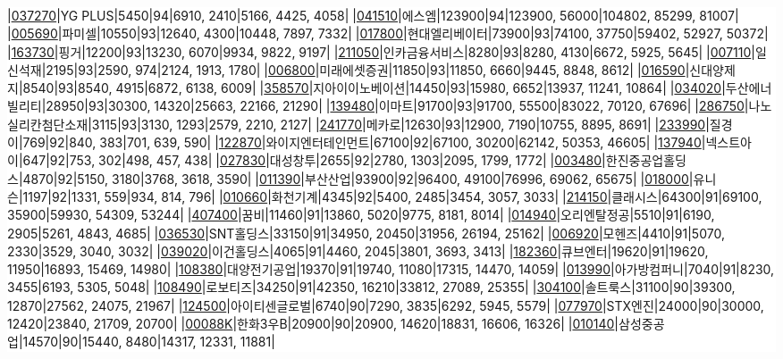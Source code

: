 |[037270](https://finance.daum.net/quotes/A037270)|YG PLUS|5450|94|6910, 2410|5166, 4425, 4058|
|[041510](https://finance.daum.net/quotes/A041510)|에스엠|123900|94|123900, 56000|104802, 85299, 81007|
|[005690](https://finance.daum.net/quotes/A005690)|파미셀|10550|93|12640, 4300|10448, 7897, 7332|
|[017800](https://finance.daum.net/quotes/A017800)|현대엘리베이터|73900|93|74100, 37750|59402, 52927, 50372|
|[163730](https://finance.daum.net/quotes/A163730)|핑거|12200|93|13230, 6070|9934, 9822, 9197|
|[211050](https://finance.daum.net/quotes/A211050)|인카금융서비스|8280|93|8280, 4130|6672, 5925, 5645|
|[007110](https://finance.daum.net/quotes/A007110)|일신석재|2195|93|2590, 974|2124, 1913, 1780|
|[006800](https://finance.daum.net/quotes/A006800)|미래에셋증권|11850|93|11850, 6660|9445, 8848, 8612|
|[016590](https://finance.daum.net/quotes/A016590)|신대양제지|8540|93|8540, 4915|6872, 6138, 6009|
|[358570](https://finance.daum.net/quotes/A358570)|지아이이노베이션|14450|93|15980, 6652|13937, 11241, 10864|
|[034020](https://finance.daum.net/quotes/A034020)|두산에너빌리티|28950|93|30300, 14320|25663, 22166, 21290|
|[139480](https://finance.daum.net/quotes/A139480)|이마트|91700|93|91700, 55500|83022, 70120, 67696|
|[286750](https://finance.daum.net/quotes/A286750)|나노실리칸첨단소재|3115|93|3130, 1293|2579, 2210, 2127|
|[241770](https://finance.daum.net/quotes/A241770)|메카로|12630|93|12900, 7190|10755, 8895, 8691|
|[233990](https://finance.daum.net/quotes/A233990)|질경이|769|92|840, 383|701, 639, 590|
|[122870](https://finance.daum.net/quotes/A122870)|와이지엔터테인먼트|67100|92|67100, 30200|62142, 50353, 46605|
|[137940](https://finance.daum.net/quotes/A137940)|넥스트아이|647|92|753, 302|498, 457, 438|
|[027830](https://finance.daum.net/quotes/A027830)|대성창투|2655|92|2780, 1303|2095, 1799, 1772|
|[003480](https://finance.daum.net/quotes/A003480)|한진중공업홀딩스|4870|92|5150, 3180|3768, 3618, 3590|
|[011390](https://finance.daum.net/quotes/A011390)|부산산업|93900|92|96400, 49100|76996, 69062, 65675|
|[018000](https://finance.daum.net/quotes/A018000)|유니슨|1197|92|1331, 559|934, 814, 796|
|[010660](https://finance.daum.net/quotes/A010660)|화천기계|4345|92|5400, 2485|3454, 3057, 3033|
|[214150](https://finance.daum.net/quotes/A214150)|클래시스|64300|91|69100, 35900|59930, 54309, 53244|
|[407400](https://finance.daum.net/quotes/A407400)|꿈비|11460|91|13860, 5020|9775, 8181, 8014|
|[014940](https://finance.daum.net/quotes/A014940)|오리엔탈정공|5510|91|6190, 2905|5261, 4843, 4685|
|[036530](https://finance.daum.net/quotes/A036530)|SNT홀딩스|33150|91|34950, 20450|31956, 26194, 25162|
|[006920](https://finance.daum.net/quotes/A006920)|모헨즈|4410|91|5070, 2330|3529, 3040, 3032|
|[039020](https://finance.daum.net/quotes/A039020)|이건홀딩스|4065|91|4460, 2045|3801, 3693, 3413|
|[182360](https://finance.daum.net/quotes/A182360)|큐브엔터|19620|91|19620, 11950|16893, 15469, 14980|
|[108380](https://finance.daum.net/quotes/A108380)|대양전기공업|19370|91|19740, 11080|17315, 14470, 14059|
|[013990](https://finance.daum.net/quotes/A013990)|아가방컴퍼니|7040|91|8230, 3455|6193, 5305, 5048|
|[108490](https://finance.daum.net/quotes/A108490)|로보티즈|34250|91|42350, 16210|33812, 27089, 25355|
|[304100](https://finance.daum.net/quotes/A304100)|솔트룩스|31100|90|39300, 12870|27562, 24075, 21967|
|[124500](https://finance.daum.net/quotes/A124500)|아이티센글로벌|6740|90|7290, 3835|6292, 5945, 5579|
|[077970](https://finance.daum.net/quotes/A077970)|STX엔진|24000|90|30000, 12420|23840, 21709, 20700|
|[00088K](https://finance.daum.net/quotes/A00088K)|한화3우B|20900|90|20900, 14620|18831, 16606, 16326|
|[010140](https://finance.daum.net/quotes/A010140)|삼성중공업|14570|90|15440, 8480|14317, 12331, 11881|